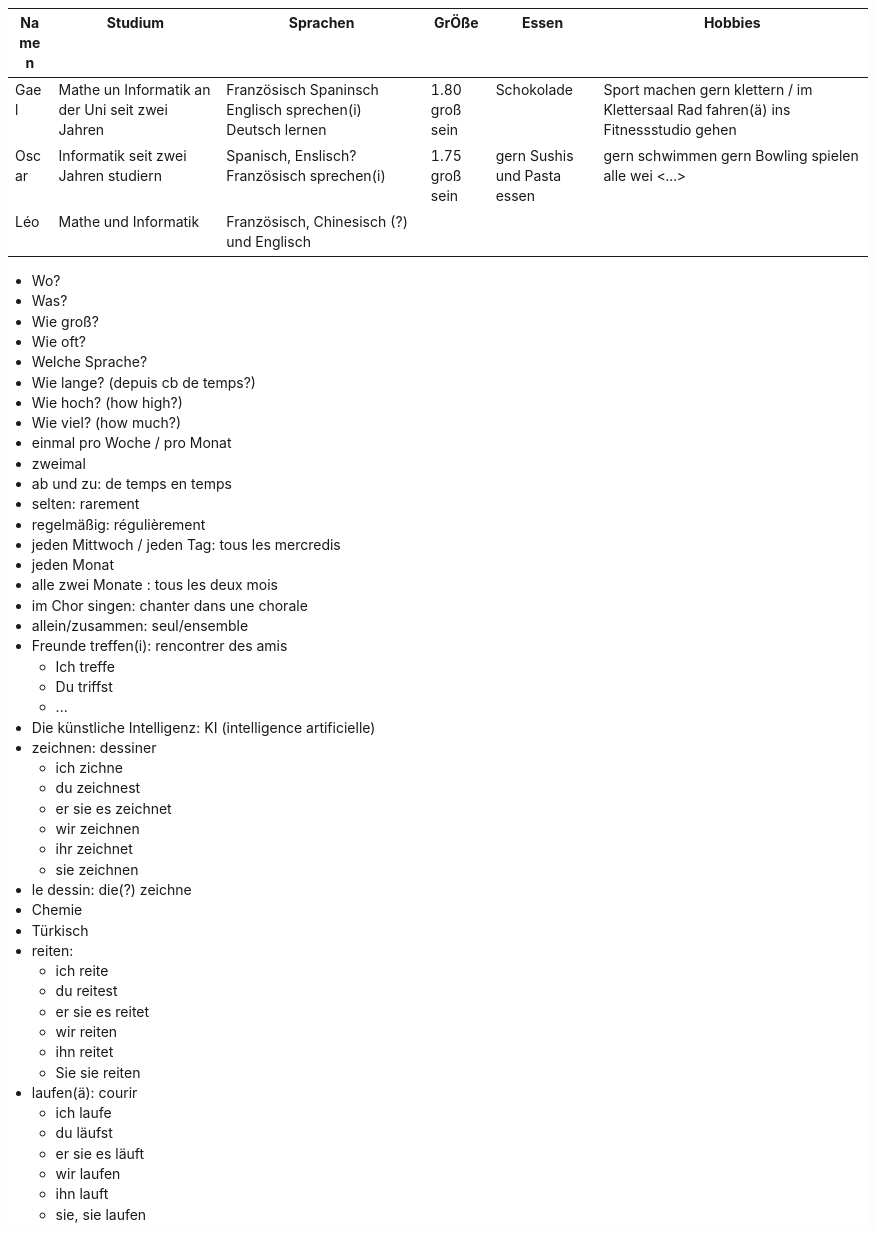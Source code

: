 |Namen | Studium | Sprachen | GrÖße | Essen | Hobbies |
|-|--|-|-|-|-|
|Gael |  Mathe un Informatik an der Uni seit zwei Jahren | Französisch Spaninsch Englisch sprechen(i) Deutsch lernen | 1.80 groß sein | Schokolade | Sport machen gern klettern / im Klettersaal Rad fahren(ä) ins Fitnessstudio gehen |
| Oscar | Informatik seit zwei Jahren studiern | Spanisch, Enslisch? Französisch sprechen(i) | 1.75 groß sein | gern Sushis und Pasta essen | gern schwimmen gern Bowling spielen alle wei <...> |
| Léo | Mathe und Informatik | Französisch, Chinesisch (?) und Englisch | 

- Wo?
- Was?
- Wie groß?
- Wie oft?
- Welche Sprache?
- Wie lange? (depuis cb de temps?) 
- Wie hoch? (how high?)
- Wie viel? (how much?)
- einmal pro Woche / pro Monat 
- zweimal
- ab und zu: de temps en temps
- selten: rarement
- regelmäßig: régulièrement
- jeden Mittwoch / jeden Tag: tous les mercredis
- jeden Monat
- alle zwei Monate : tous les deux mois 
- im Chor singen: chanter dans une chorale
- allein/zusammen: seul/ensemble
- Freunde treffen(i): rencontrer des amis 
  - Ich treffe 
  - Du triffst 
  - ...
- Die künstliche Intelligenz: KI (intelligence artificielle)
- zeichnen: dessiner
  - ich zichne 
  - du zeichnest
  - er sie es zeichnet
  - wir zeichnen
  - ihr zeichnet
  - sie zeichnen 
- le dessin: die(?) zeichne
- Chemie
- Türkisch
- reiten:
  - ich reite 
  - du reitest 
  - er sie es reitet 
  - wir reiten
  - ihn reitet 
  - Sie sie reiten
- laufen(ä): courir 
  - ich laufe 
  - du läufst 
  - er sie es läuft 
  - wir laufen
  - ihn lauft
  - sie, sie laufen

